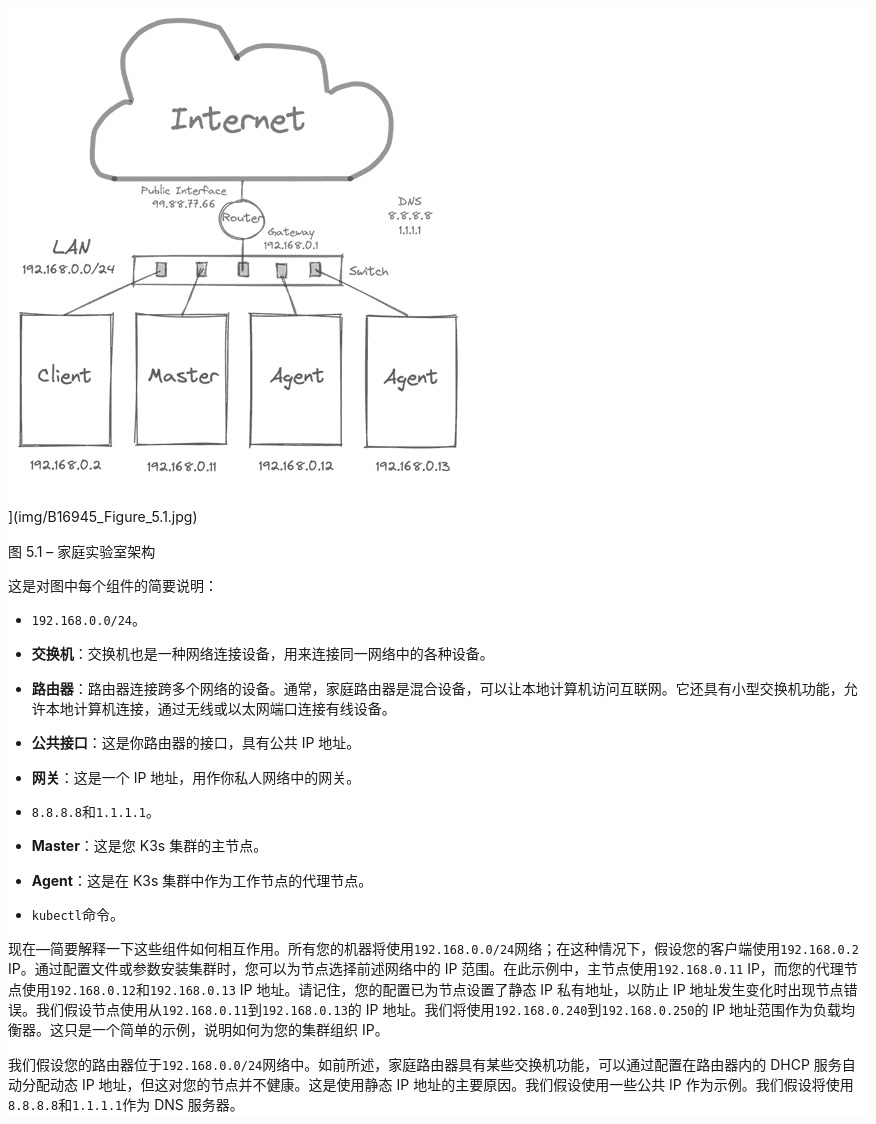 ![图 5.1 – 家庭实验室架构](img/B16945_Figure_5.1.jpg)

](img/B16945_Figure_5.1.jpg)

图 5.1 – 家庭实验室架构

这是对图中每个组件的简要说明：

+   `192.168.0.0/24`。

+   **交换机**：交换机也是一种网络连接设备，用来连接同一网络中的各种设备。

+   **路由器**：路由器连接跨多个网络的设备。通常，家庭路由器是混合设备，可以让本地计算机访问互联网。它还具有小型交换机功能，允许本地计算机连接，通过无线或以太网端口连接有线设备。

+   **公共接口**：这是你路由器的接口，具有公共 IP 地址。

+   **网关**：这是一个 IP 地址，用作你私人网络中的网关。

+   `8.8.8.8`和`1.1.1.1`。

+   **Master**：这是您 K3s 集群的主节点。

+   **Agent**：这是在 K3s 集群中作为工作节点的代理节点。

+   `kubectl`命令。

现在—简要解释一下这些组件如何相互作用。所有您的机器将使用`192.168.0.0/24`网络；在这种情况下，假设您的客户端使用`192.168.0.2` IP。通过配置文件或参数安装集群时，您可以为节点选择前述网络中的 IP 范围。在此示例中，主节点使用`192.168.0.11` IP，而您的代理节点使用`192.168.0.12`和`192.168.0.13` IP 地址。请记住，您的配置已为节点设置了静态 IP 私有地址，以防止 IP 地址发生变化时出现节点错误。我们假设节点使用从`192.168.0.11`到`192.168.0.13`的 IP 地址。我们将使用`192.168.0.240`到`192.168.0.250`的 IP 地址范围作为负载均衡器。这只是一个简单的示例，说明如何为您的集群组织 IP。

我们假设您的路由器位于`192.168.0.0/24`网络中。如前所述，家庭路由器具有某些交换机功能，可以通过配置在路由器内的 DHCP 服务自动分配动态 IP 地址，但这对您的节点并不健康。这是使用静态 IP 地址的主要原因。我们假设使用一些公共 IP 作为示例。我们假设将使用`8.8.8.8`和`1.1.1.1`作为 DNS 服务器。
